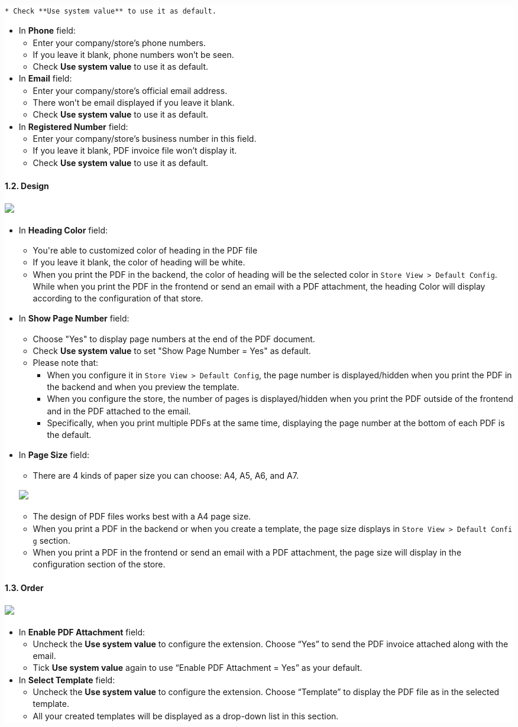     * Check **Use system value** to use it as default.
  * In **Phone** field:
    * Enter your company/store’s phone numbers.
    * If you leave it blank, phone numbers won’t be seen.
    * Check **Use system value** to use it as default.
  * In **Email** field:
    * Enter your company/store’s official email address.
    * There won’t be email displayed if you leave it blank.
    * Check **Use system value** to use it as default.
  * In **Registered Number** field:
    * Enter your company/store’s business number in this field.
    * If you leave it blank, PDF invoice file won’t display it.
    * Check **Use system value** to use it as default.
    
#### 1.2. Design 

![](https://i.imgur.com/9y68kxc.png)

* In **Heading Color** field:
  * You're able to customized color of heading in the PDF file
  * If you leave it blank, the color of heading will be white.
  * When you print the PDF in the backend, the color of heading will be the selected color in ``Store View > Default Config``. While when you print the PDF in the frontend or send an email with a PDF attachment, the heading Color will display according to the configuration of that store.
* In **Show Page Number** field:
  * Choose "Yes" to display page numbers at the end of the PDF document.
  * Check **Use system value** to set "Show Page Number = Yes" as default.
  * Please note that:
    * When you configure it in ``Store View > Default Config``, the page number is displayed/hidden when you print the PDF in the backend and when you preview the template.
    * When you configure the store, the number of pages is displayed/hidden when you print the PDF outside of the frontend and in the PDF attached to the email.
    * Specifically, when you print multiple PDFs at the same time, displaying the page number at the bottom of each PDF is the default.
* In **Page Size** field:
  * There are 4 kinds of paper size you can choose: A4, A5, A6, and A7.
  
  ![](https://i.imgur.com/JpxWm5K.png)
  
  * The design of PDF files works best with a A4 page size.
  * When you print a PDF in the backend or when you create a template, the page size displays in ``Store View > Default Config`` section.
  * When you print a PDF in the frontend or send an email with a PDF attachment, the page size will display in the configuration section of the store.

#### 1.3. Order 

![](https://i.imgur.com/mbKFvhn.png)

* In **Enable PDF Attachment** field:
  * Uncheck the **Use system value** to configure the extension. Choose “Yes” to send the PDF invoice attached along with the email.
  * Tick **Use system value** again to use “Enable PDF Attachment = Yes” as your default.
* In **Select Template** field:
  * Uncheck the **Use system value** to configure the extension. Choose “Template” to display the PDF file as in the selected template.
  * All your created templates will be displayed as a drop-down list in this section.

